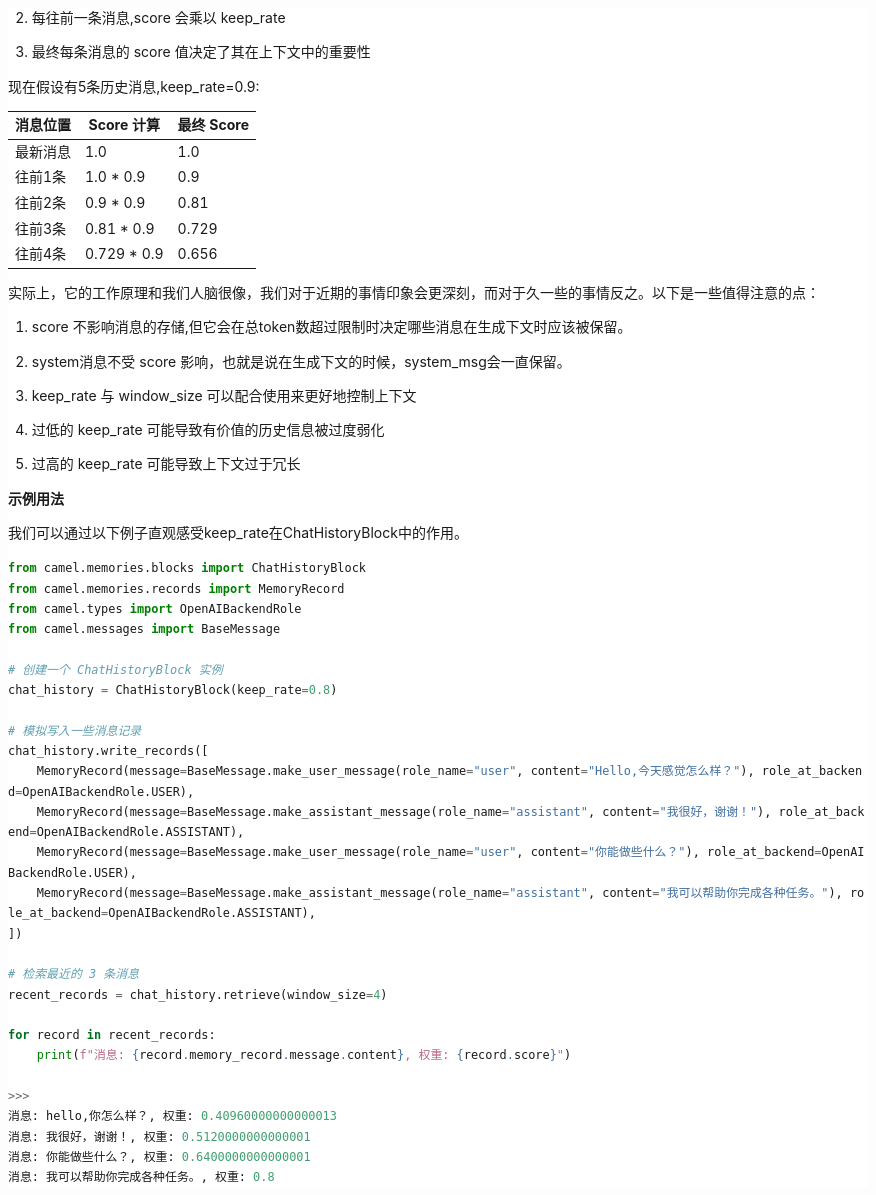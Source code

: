 2. 每往前一条消息,score 会乘以 keep\_rate

3. 最终每条消息的 score 值决定了其在上下文中的重要性

现在假设有5条历史消息,keep\_rate=0.9:

| 消息位置 | Score 计算     | 最终 Score |
| ---- | ------------ | -------- |
| 最新消息 | 1.0          | 1.0      |
| 往前1条 | 1.0 \* 0.9   | 0.9      |
| 往前2条 | 0.9 \* 0.9   | 0.81     |
| 往前3条 | 0.81 \* 0.9  | 0.729    |
| 往前4条 | 0.729 \* 0.9 | 0.656    |

实际上，它的工作原理和我们人脑很像，我们对于近期的事情印象会更深刻，而对于久一些的事情反之。以下是一些值得注意的点：

1. score 不影响消息的存储,但它会在总token数超过限制时决定哪些消息在生成下文时应该被保留。

2. system消息不受 score 影响，也就是说在生成下文的时候，system\_msg会一直保留。

3) keep\_rate 与 window\_size 可以配合使用来更好地控制上下文

4) 过低的 keep\_rate 可能导致有价值的历史信息被过度弱化

5. 过高的 keep\_rate 可能导致上下文过于冗长

**示例用法**

我们可以通过以下例子直观感受keep\_rate在ChatHistoryBlock中的作用。

```python
from camel.memories.blocks import ChatHistoryBlock
from camel.memories.records import MemoryRecord
from camel.types import OpenAIBackendRole
from camel.messages import BaseMessage

# 创建一个 ChatHistoryBlock 实例
chat_history = ChatHistoryBlock(keep_rate=0.8)

# 模拟写入一些消息记录
chat_history.write_records([
    MemoryRecord(message=BaseMessage.make_user_message(role_name="user", content="Hello,今天感觉怎么样？"), role_at_backend=OpenAIBackendRole.USER),
    MemoryRecord(message=BaseMessage.make_assistant_message(role_name="assistant", content="我很好，谢谢！"), role_at_backend=OpenAIBackendRole.ASSISTANT),
    MemoryRecord(message=BaseMessage.make_user_message(role_name="user", content="你能做些什么？"), role_at_backend=OpenAIBackendRole.USER),
    MemoryRecord(message=BaseMessage.make_assistant_message(role_name="assistant", content="我可以帮助你完成各种任务。"), role_at_backend=OpenAIBackendRole.ASSISTANT),
])

# 检索最近的 3 条消息
recent_records = chat_history.retrieve(window_size=4)

for record in recent_records:
    print(f"消息: {record.memory_record.message.content}, 权重: {record.score}")
    
>>>
消息: hello,你怎么样？, 权重: 0.40960000000000013
消息: 我很好，谢谢！, 权重: 0.5120000000000001
消息: 你能做些什么？, 权重: 0.6400000000000001
消息: 我可以帮助你完成各种任务。, 权重: 0.8
```
